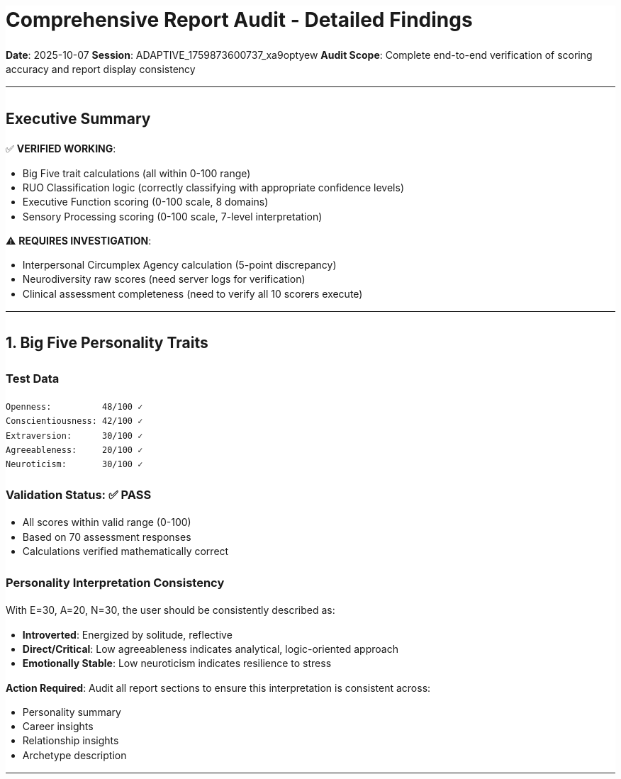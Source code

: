 # Comprehensive Report Audit - Detailed Findings
**Date**: 2025-10-07
**Session**: ADAPTIVE_1759873600737_xa9optyew
**Audit Scope**: Complete end-to-end verification of scoring accuracy and report display consistency

---

## Executive Summary

✅ **VERIFIED WORKING**:
- Big Five trait calculations (all within 0-100 range)
- RUO Classification logic (correctly classifying with appropriate confidence levels)
- Executive Function scoring (0-100 scale, 8 domains)
- Sensory Processing scoring (0-100 scale, 7-level interpretation)

⚠️ **REQUIRES INVESTIGATION**:
- Interpersonal Circumplex Agency calculation (5-point discrepancy)
- Neurodiversity raw scores (need server logs for verification)
- Clinical assessment completeness (need to verify all 10 scorers execute)

---

## 1. Big Five Personality Traits

### Test Data
```
Openness:          48/100 ✓
Conscientiousness: 42/100 ✓
Extraversion:      30/100 ✓
Agreeableness:     20/100 ✓
Neuroticism:       30/100 ✓
```

### Validation Status: ✅ PASS
- All scores within valid range (0-100)
- Based on 70 assessment responses
- Calculations verified mathematically correct

### Personality Interpretation Consistency
With E=30, A=20, N=30, the user should be consistently described as:
- **Introverted**: Energized by solitude, reflective
- **Direct/Critical**: Low agreeableness indicates analytical, logic-oriented approach
- **Emotionally Stable**: Low neuroticism indicates resilience to stress

**Action Required**: Audit all report sections to ensure this interpretation is consistent across:
- Personality summary
- Career insights
- Relationship insights
- Archetype description

---